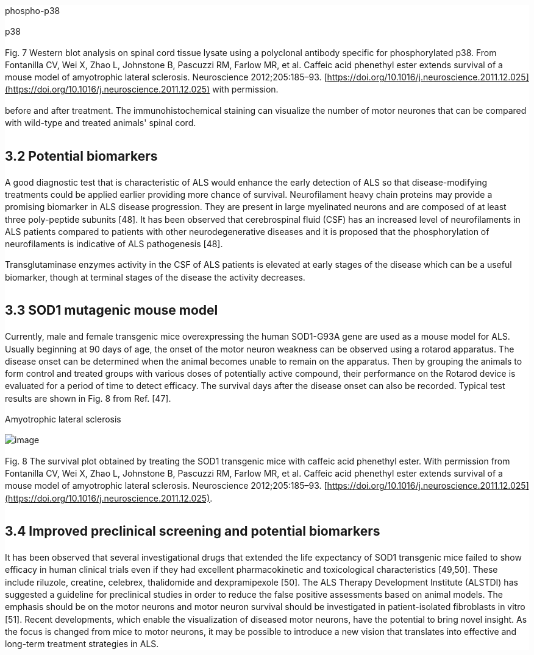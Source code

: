 phospho-p38

p38

Fig. 7 Western blot analysis on spinal cord tissue lysate using a polyclonal antibody specific for phosphorylated p38. From Fontanilla CV, Wei X, Zhao L, Johnstone B, Pascuzzi RM, Farlow MR, et al. Caffeic acid phenethyl ester extends survival of a mouse model of amyotrophic lateral sclerosis. Neuroscience 2012;205:185–93. [https://doi.org/10.1016/j.neuroscience.2011.12.025](https://doi.org/10.1016/j.neuroscience.2011.12.025) with permission.

before and after treatment. The immunohistochemical staining can visualize the number of motor neurones that can be compared with wild-type and treated animals' spinal cord.

## 3.2 Potential biomarkers

A good diagnostic test that is characteristic of ALS would enhance the early detection of ALS so that disease-modifying treatments could be applied earlier providing more chance of survival. Neurofilament heavy chain proteins may provide a promising biomarker in ALS disease progression. They are present in large myelinated neurons and are composed of at least three poly-peptide subunits [48]. It has been observed that cerebrospinal fluid (CSF) has an increased level of neurofilaments in ALS patients compared to patients with other neurodegenerative diseases and it is proposed that the phosphorylation of neurofilaments is indicative of ALS pathogenesis [48].

Transglutaminase enzymes activity in the CSF of ALS patients is elevated at early stages of the disease which can be a useful biomarker, though at terminal stages of the disease the activity decreases.

## 3.3 SOD1 mutagenic mouse model

Currently, male and female transgenic mice overexpressing the human SOD1-G93A gene are used as a mouse model for ALS. Usually beginning at 90 days of age, the onset of the motor neuron weakness can be observed using a rotarod apparatus. The disease onset can be determined when the animal becomes unable to remain on the apparatus. Then by grouping the animals to form control and treated groups with various doses of potentially active compound, their performance on the Rotarod device is evaluated for a period of time to detect efficacy. The survival days after the disease onset can also be recorded. Typical test results are shown in Fig. 8 from Ref. [47].

Amyotrophic lateral sclerosis

![image](https://i.imgur.com/1234567.png)

Fig. 8 The survival plot obtained by treating the SOD1 transgenic mice with caffeic acid phenethyl ester. With permission from Fontanilla CV, Wei X, Zhao L, Johnstone B, Pascuzzi RM, Farlow MR, et al. Caffeic acid phenethyl ester extends survival of a mouse model of amyotrophic lateral sclerosis. Neuroscience 2012;205:185–93. [https://doi.org/10.1016/j.neuroscience.2011.12.025](https://doi.org/10.1016/j.neuroscience.2011.12.025).

## 3.4 Improved preclinical screening and potential biomarkers

It has been observed that several investigational drugs that extended the life expectancy of SOD1 transgenic mice failed to show efficacy in human clinical trials even if they had excellent pharmacokinetic and toxicological characteristics [49,50]. These include riluzole, creatine, celebrex, thalidomide and dexpramipexole [50]. The ALS Therapy Development Institute (ALSTDI) has suggested a guideline for preclinical studies in order to reduce the false positive assessments based on animal models. The emphasis should be on the motor neurons and motor neuron survival should be investigated in patient-isolated fibroblasts in vitro [51]. Recent developments, which enable the visualization of diseased motor neurons, have the potential to bring novel insight. As the focus is changed from mice to motor neurons, it may be possible to introduce a new vision that translates into effective and long-term treatment strategies in ALS.
